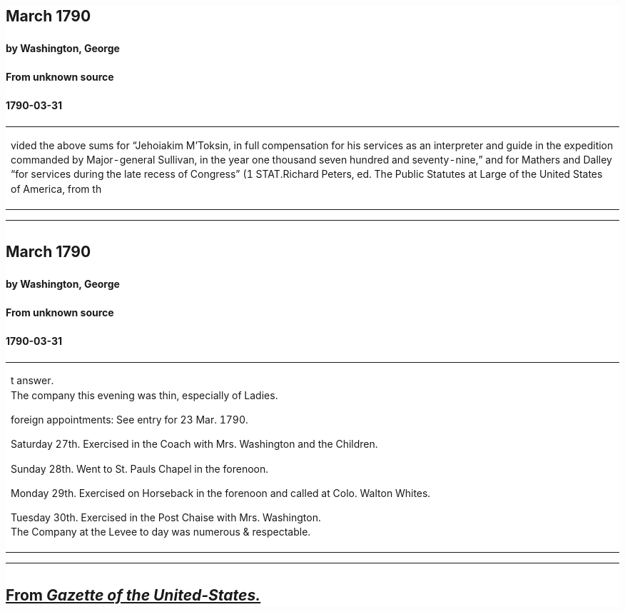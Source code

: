 
## March 1790

#### by Washington, George

#### From unknown source

#### 1790-03-31

<table style="width: 100%;"><tr><td style="width: 50%">

vided the above sums for “Jehoiakim M’Toksin, in full compensation for his services as an interpreter and guide in the expedition commanded by Major-general Sullivan, in the year one thousand seven hundred and seventy-nine,” and for Mathers and Dalley “for services during the late recess of Congress” (1 STAT.Richard Peters, ed. The Public Statutes at Large of the United States of America, from th
</td></tr></table>

---

## March 1790

#### by Washington, George

#### From unknown source

#### 1790-03-31

<table style="width: 100%;"><tr><td style="width: 50%">

t answer.  
The company this evening was thin, especially of Ladies.  
  
  
  
foreign appointments: See entry for 23 Mar. 1790.  
  
  
  
  
  
  
Saturday 27th. Exercised in the Coach with Mrs. Washington and the Children.  
  
  
  
Sunday 28th. Went to St. Pauls Chapel in the forenoon.  
  
  
  
Monday 29th. Exercised on Horseback in the forenoon and called at Colo. Walton Whites.  
  
  
  
  
Tuesday 30th. Exercised in the Post Chaise with Mrs. Washington.  
The Company at the Levee to day was numerous &amp; respectable.
</td></tr></table>

---

## [From _Gazette of the United-States._](https://www.loc.gov/resource/sn83030483/1790-03-10/ed-1/?sp=4)

